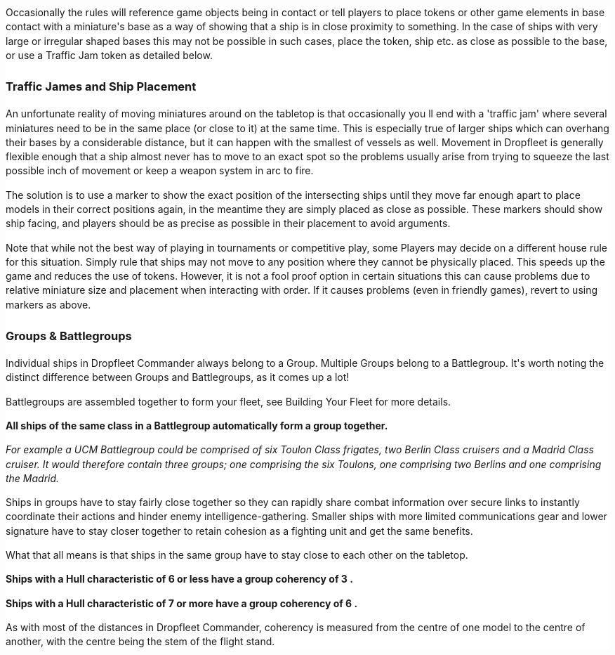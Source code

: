 Occasionally the rules will reference game objects being  in contact  or tell players to place tokens or other game elements in  base contact  with a miniature's base as a way of showing that a ship is in close proximity to something. In the case of ships with very large or irregular shaped bases this may not be possible   in such cases, place the token, ship etc. as close as possible to the base, or use a  Traffic Jam token as detailed below.

### Traffic James and Ship Placement

An unfortunate reality of moving miniatures around on the tabletop is that occasionally you ll end with a 'traffic jam' where several miniatures need to be in the same place (or close to it) at the same time. This is especially true of larger ships which can overhang their bases by a considerable distance, but it can happen with the smallest of vessels as well. Movement in Dropfleet is generally flexible enough that a ship almost never has to move to an exact spot so the problems usually arise from trying to squeeze the last possible inch of movement or keep a weapon system in arc to fire.

The solution is to use a marker to show the exact position of the intersecting ships until they move far enough apart to place models in their correct positions again, in the meantime they are simply placed as close as possible. These markers should show ship facing, and players should be as precise as possible in their placement to avoid arguments.

Note that while not the best way of playing in tournaments or competitive play, some Players may decide on a different house rule for this situation. Simply rule that ships may not move to any position where they cannot be physically placed. This speeds up the game and reduces the use of tokens. However, it is not a fool proof option   in certain situations this can cause problems due to relative miniature size and placement when interacting with order. If it causes problems (even in friendly games), revert to using markers as above.

### Groups & Battlegroups

Individual ships in Dropfleet Commander always belong to a Group. Multiple Groups belong to a Battlegroup. It's worth noting the distinct difference between Groups and Battlegroups, as it comes up a lot!

Battlegroups are assembled together to form your fleet, see Building Your Fleet for more details.

**All ships of the same class in a Battlegroup automatically form a group together.**

_For example a UCM Battlegroup could be comprised of six Toulon Class frigates, two Berlin Class cruisers and a Madrid Class cruiser. It would therefore contain three groups; one comprising the six Toulons, one comprising two Berlins and one comprising the Madrid._

Ships in groups have to stay fairly close together so they can rapidly share combat information over secure links to instantly coordinate their actions and hinder enemy intelligence-gathering. Smaller ships with more limited communications gear and lower signature have to stay closer together to retain cohesion as a fighting unit and get the same benefits.

What that all means is that ships in the same group have to stay close to each other on the tabletop.

**Ships with a Hull characteristic of 6 or less have a group coherency of 3 .**

**Ships with a Hull characteristic of 7 or more have a group coherency of 6 .**

As with most of the distances in Dropfleet Commander, coherency is measured from the centre of one model to the centre of another, with the centre being the stem of the flight stand.
